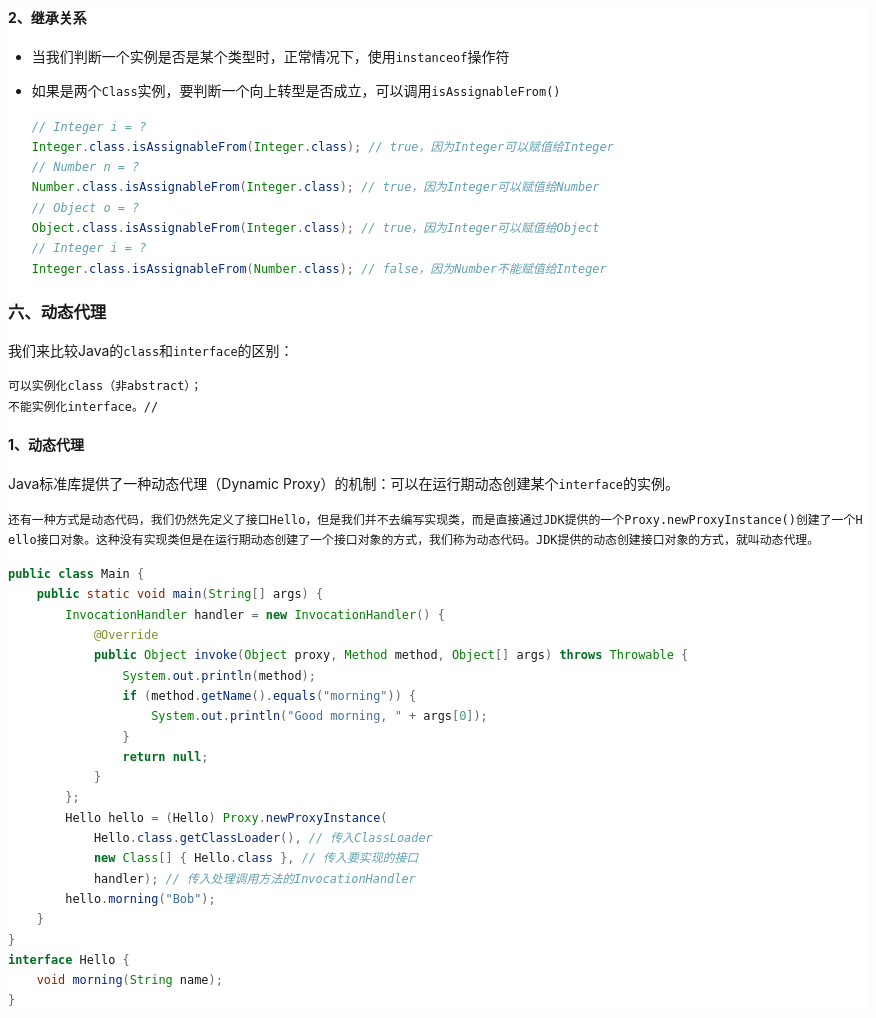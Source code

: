 #### 2、继承关系

- 当我们判断一个实例是否是某个类型时，正常情况下，使用`instanceof`操作符

- 如果是两个`Class`实例，要判断一个向上转型是否成立，可以调用`isAssignableFrom()`

  ```java
  // Integer i = ?
  Integer.class.isAssignableFrom(Integer.class); // true，因为Integer可以赋值给Integer
  // Number n = ?
  Number.class.isAssignableFrom(Integer.class); // true，因为Integer可以赋值给Number
  // Object o = ?
  Object.class.isAssignableFrom(Integer.class); // true，因为Integer可以赋值给Object
  // Integer i = ?
  Integer.class.isAssignableFrom(Number.class); // false，因为Number不能赋值给Integer
  ```

### 六、动态代理

我们来比较Java的`class`和`interface`的区别：

```
可以实例化class（非abstract）；
不能实例化interface。//
```

#### 1、动态代理

Java标准库提供了一种动态代理（Dynamic Proxy）的机制：可以在运行期动态创建某个`interface`的实例。

```
还有一种方式是动态代码，我们仍然先定义了接口Hello，但是我们并不去编写实现类，而是直接通过JDK提供的一个Proxy.newProxyInstance()创建了一个Hello接口对象。这种没有实现类但是在运行期动态创建了一个接口对象的方式，我们称为动态代码。JDK提供的动态创建接口对象的方式，就叫动态代理。
```

```java
public class Main {
    public static void main(String[] args) {
        InvocationHandler handler = new InvocationHandler() {
            @Override
            public Object invoke(Object proxy, Method method, Object[] args) throws Throwable {
                System.out.println(method);
                if (method.getName().equals("morning")) {
                    System.out.println("Good morning, " + args[0]);
                }
                return null;
            }
        };
        Hello hello = (Hello) Proxy.newProxyInstance(
            Hello.class.getClassLoader(), // 传入ClassLoader
            new Class[] { Hello.class }, // 传入要实现的接口
            handler); // 传入处理调用方法的InvocationHandler
        hello.morning("Bob");
    }
}
interface Hello {
    void morning(String name);
}
```
